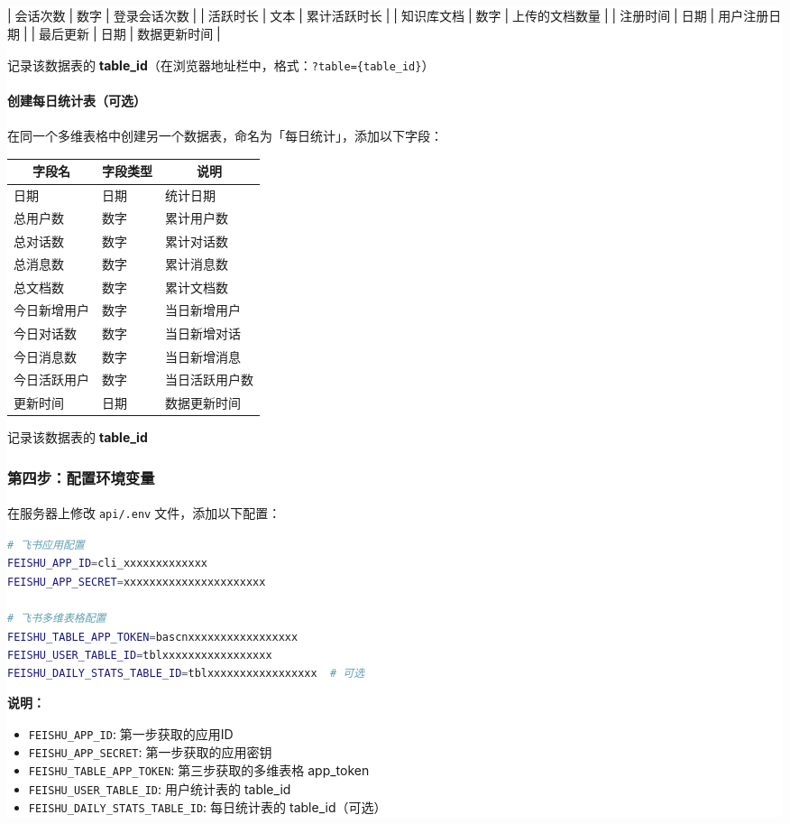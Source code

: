 | 会话次数 | 数字 | 登录会话次数 |
| 活跃时长 | 文本 | 累计活跃时长 |
| 知识库文档 | 数字 | 上传的文档数量 |
| 注册时间 | 日期 | 用户注册日期 |
| 最后更新 | 日期 | 数据更新时间 |

记录该数据表的 **table_id**（在浏览器地址栏中，格式：`?table={table_id}`）

#### 创建每日统计表（可选）

在同一个多维表格中创建另一个数据表，命名为「每日统计」，添加以下字段：

| 字段名 | 字段类型 | 说明 |
|--------|----------|------|
| 日期 | 日期 | 统计日期 |
| 总用户数 | 数字 | 累计用户数 |
| 总对话数 | 数字 | 累计对话数 |
| 总消息数 | 数字 | 累计消息数 |
| 总文档数 | 数字 | 累计文档数 |
| 今日新增用户 | 数字 | 当日新增用户 |
| 今日对话数 | 数字 | 当日新增对话 |
| 今日消息数 | 数字 | 当日新增消息 |
| 今日活跃用户 | 数字 | 当日活跃用户数 |
| 更新时间 | 日期 | 数据更新时间 |

记录该数据表的 **table_id**

### 第四步：配置环境变量

在服务器上修改 `api/.env` 文件，添加以下配置：

```bash
# 飞书应用配置
FEISHU_APP_ID=cli_xxxxxxxxxxxxx
FEISHU_APP_SECRET=xxxxxxxxxxxxxxxxxxxxxx

# 飞书多维表格配置
FEISHU_TABLE_APP_TOKEN=bascnxxxxxxxxxxxxxxxxx
FEISHU_USER_TABLE_ID=tblxxxxxxxxxxxxxxxxx
FEISHU_DAILY_STATS_TABLE_ID=tblxxxxxxxxxxxxxxxxx  # 可选
```

**说明：**
- `FEISHU_APP_ID`: 第一步获取的应用ID
- `FEISHU_APP_SECRET`: 第一步获取的应用密钥
- `FEISHU_TABLE_APP_TOKEN`: 第三步获取的多维表格 app_token
- `FEISHU_USER_TABLE_ID`: 用户统计表的 table_id
- `FEISHU_DAILY_STATS_TABLE_ID`: 每日统计表的 table_id（可选）
